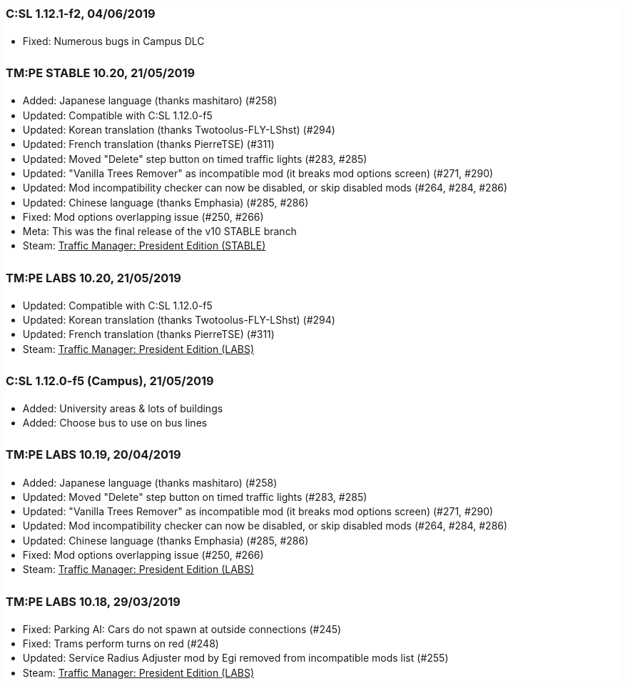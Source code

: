 ### C:SL 1.12.1-f2, 04/06/2019

- Fixed: Numerous bugs in Campus DLC

### TM:PE STABLE 10.20, 21/05/2019

- Added: Japanese language (thanks mashitaro) (#258)
- Updated: Compatible with C:SL 1.12.0-f5
- Updated: Korean translation (thanks Twotoolus-FLY-LShst) (#294)
- Updated: French translation (thanks PierreTSE) (#311)
- Updated: Moved "Delete" step button on timed traffic lights (#283, #285)
- Updated: "Vanilla Trees Remover" as incompatible mod (it breaks mod options screen) (#271, #290)
- Updated: Mod incompatibility checker can now be disabled, or skip disabled mods (#264, #284, #286)
- Updated: Chinese language (thanks Emphasia) (#285, #286)
- Fixed: Mod options overlapping issue (#250, #266)
- Meta: This was the final release of the v10 STABLE branch
- Steam: [Traffic Manager: President Edition (STABLE)](https://steamcommunity.com/sharedfiles/filedetails/?id=583429740)

### TM:PE LABS 10.20, 21/05/2019

- Updated: Compatible with C:SL 1.12.0-f5
- Updated: Korean translation (thanks Twotoolus-FLY-LShst) (#294)
- Updated: French translation (thanks PierreTSE) (#311)
- Steam: [Traffic Manager: President Edition (LABS)](https://steamcommunity.com/sharedfiles/filedetails/?id=1637663252)

### C:SL 1.12.0-f5 (Campus), 21/05/2019

- Added: University areas & lots of buildings
- Added: Choose bus to use on bus lines

### TM:PE LABS 10.19, 20/04/2019

- Added: Japanese language (thanks mashitaro) (#258)
- Updated: Moved "Delete" step button on timed traffic lights (#283, #285)
- Updated: "Vanilla Trees Remover" as incompatible mod (it breaks mod options screen) (#271, #290)
- Updated: Mod incompatibility checker can now be disabled, or skip disabled mods (#264, #284, #286)
- Updated: Chinese language (thanks Emphasia) (#285, #286)
- Fixed: Mod options overlapping issue (#250, #266)
- Steam: [Traffic Manager: President Edition (LABS)](https://steamcommunity.com/sharedfiles/filedetails/?id=1637663252)

### TM:PE LABS 10.18, 29/03/2019

- Fixed: Parking AI: Cars do not spawn at outside connections (#245)
- Fixed: Trams perform turns on red (#248)
- Updated: Service Radius Adjuster mod by Egi removed from incompatible mods list (#255)
- Steam: [Traffic Manager: President Edition (LABS)](https://steamcommunity.com/sharedfiles/filedetails/?id=1637663252)
